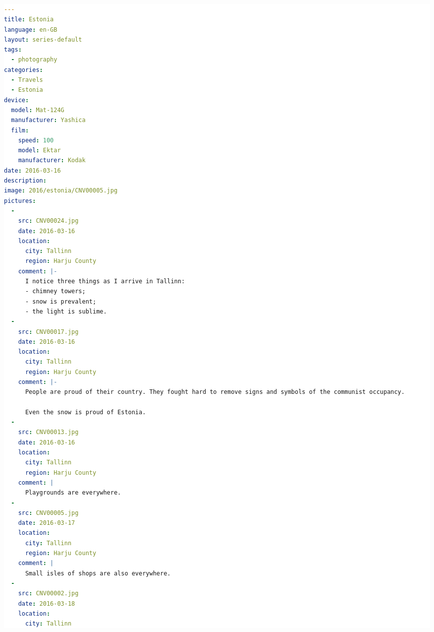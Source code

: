 ```yaml
---
title: Estonia
language: en-GB
layout: series-default
tags:
  - photography
categories:
  - Travels
  - Estonia
device:
  model: Mat-124G
  manufacturer: Yashica
  film:
    speed: 100
    model: Ektar
    manufacturer: Kodak
date: 2016-03-16
description:
image: 2016/estonia/CNV00005.jpg
pictures:
  -
    src: CNV00024.jpg
    date: 2016-03-16
    location:
      city: Tallinn
      region: Harju County
    comment: |-
      I notice three things as I arrive in Tallinn:
      - chimney towers;
      - snow is prevalent;
      - the light is sublime.
  -
    src: CNV00017.jpg
    date: 2016-03-16
    location:
      city: Tallinn
      region: Harju County
    comment: |-
      People are proud of their country. They fought hard to remove signs and symbols of the communist occupancy.

      Even the snow is proud of Estonia.
  -
    src: CNV00013.jpg
    date: 2016-03-16
    location:
      city: Tallinn
      region: Harju County
    comment: |
      Playgrounds are everywhere.
  -
    src: CNV00005.jpg
    date: 2016-03-17
    location:
      city: Tallinn
      region: Harju County
    comment: |
      Small isles of shops are also everywhere.
  -
    src: CNV00002.jpg
    date: 2016-03-18
    location:
      city: Tallinn
```